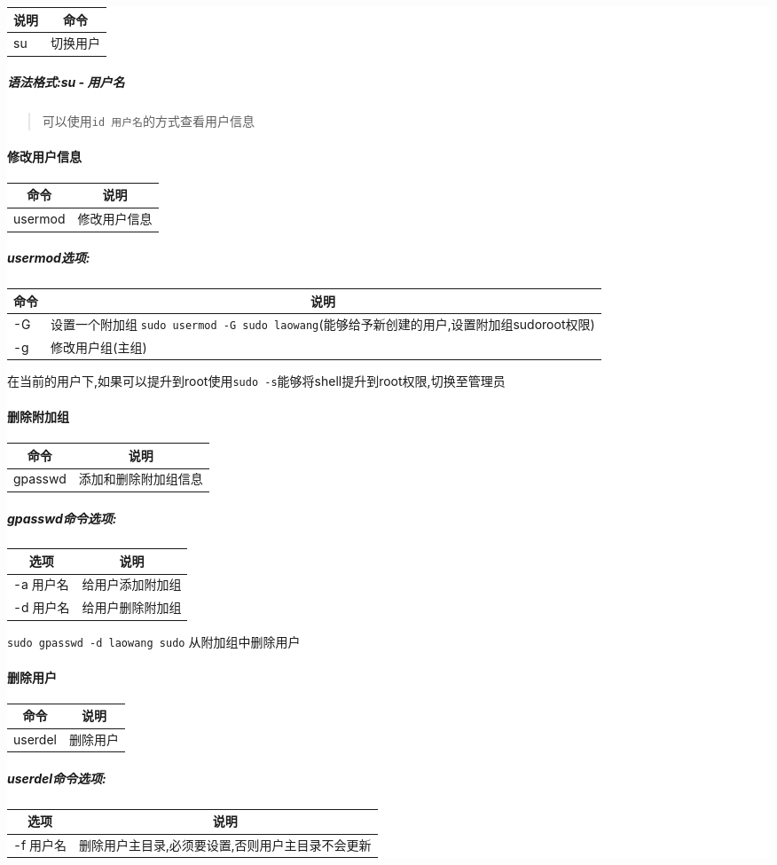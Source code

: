 | 说明 | 命令     |
| ---- | -------- |
| su   | 切换用户 |

##### 语法格式:su - 用户名

> 可以使用`id 用户名`的方式查看用户信息



#### 修改用户信息

| 命令    | 说明         |
| ------- | ------------ |
| usermod | 修改用户信息 |

##### usermod选项:

| 命令 | 说明                                                         |
| ---- | ------------------------------------------------------------ |
| -G   | 设置一个附加组 `sudo usermod -G sudo laowang`(能够给予新创建的用户,设置附加组sudoroot权限) |
| -g   | 修改用户组(主组)                                             |

在当前的用户下,如果可以提升到root使用`sudo -s`能够将shell提升到root权限,切换至管理员



#### 删除附加组

| 命令    | 说明                 |
| ------- | -------------------- |
| gpasswd | 添加和删除附加组信息 |

##### gpasswd命令选项:

| 选项      | 说明             |
| --------- | ---------------- |
| -a 用户名 | 给用户添加附加组 |
| -d 用户名 | 给用户删除附加组 |

`sudo gpasswd -d laowang sudo` 从附加组中删除用户



#### 删除用户

| 命令    | 说明     |
| ------- | -------- |
| userdel | 删除用户 |

##### userdel命令选项:

| 选项      | 说明                                             |
| --------- | ------------------------------------------------ |
| -f 用户名 | 删除用户主目录,必须要设置,否则用户主目录不会更新 |
